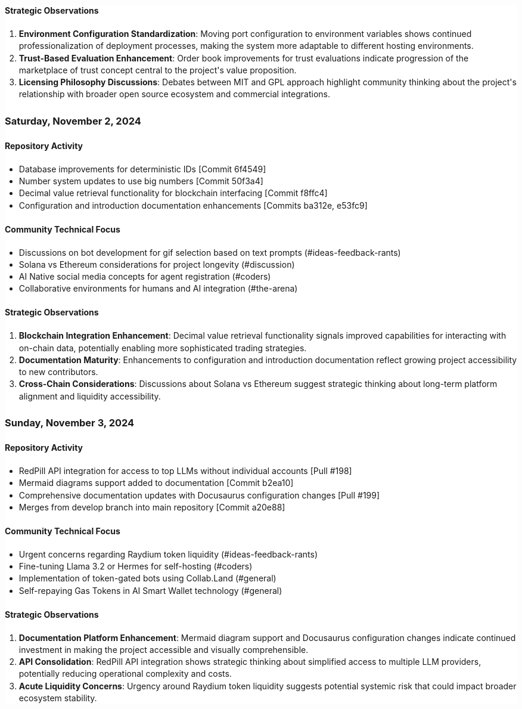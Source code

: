 #### Strategic Observations
1. **Environment Configuration Standardization**: Moving port configuration to environment variables shows continued professionalization of deployment processes, making the system more adaptable to different hosting environments.
2. **Trust-Based Evaluation Enhancement**: Order book improvements for trust evaluations indicate progression of the marketplace of trust concept central to the project's value proposition.
3. **Licensing Philosophy Discussions**: Debates between MIT and GPL approach highlight community thinking about the project's relationship with broader open source ecosystem and commercial integrations.

### Saturday, November 2, 2024

#### Repository Activity
- Database improvements for deterministic IDs [Commit 6f4549]
- Number system updates to use big numbers [Commit 50f3a4]
- Decimal value retrieval functionality for blockchain interfacing [Commit f8ffc4]
- Configuration and introduction documentation enhancements [Commits ba312e, e53fc9]

#### Community Technical Focus
- Discussions on bot development for gif selection based on text prompts (#ideas-feedback-rants)
- Solana vs Ethereum considerations for project longevity (#discussion)
- AI Native social media concepts for agent registration (#coders)
- Collaborative environments for humans and AI integration (#the-arena)

#### Strategic Observations
1. **Blockchain Integration Enhancement**: Decimal value retrieval functionality signals improved capabilities for interacting with on-chain data, potentially enabling more sophisticated trading strategies.
2. **Documentation Maturity**: Enhancements to configuration and introduction documentation reflect growing project accessibility to new contributors.
3. **Cross-Chain Considerations**: Discussions about Solana vs Ethereum suggest strategic thinking about long-term platform alignment and liquidity accessibility.

### Sunday, November 3, 2024

#### Repository Activity
- RedPill API integration for access to top LLMs without individual accounts [Pull #198]
- Mermaid diagrams support added to documentation [Commit b2ea10]
- Comprehensive documentation updates with Docusaurus configuration changes [Pull #199]
- Merges from develop branch into main repository [Commit a20e88]

#### Community Technical Focus
- Urgent concerns regarding Raydium token liquidity (#ideas-feedback-rants)
- Fine-tuning Llama 3.2 or Hermes for self-hosting (#coders)
- Implementation of token-gated bots using Collab.Land (#general)
- Self-repaying Gas Tokens in AI Smart Wallet technology (#general)

#### Strategic Observations
1. **Documentation Platform Enhancement**: Mermaid diagram support and Docusaurus configuration changes indicate continued investment in making the project accessible and visually comprehensible.
2. **API Consolidation**: RedPill API integration shows strategic thinking about simplified access to multiple LLM providers, potentially reducing operational complexity and costs.
3. **Acute Liquidity Concerns**: Urgency around Raydium token liquidity suggests potential systemic risk that could impact broader ecosystem stability.
